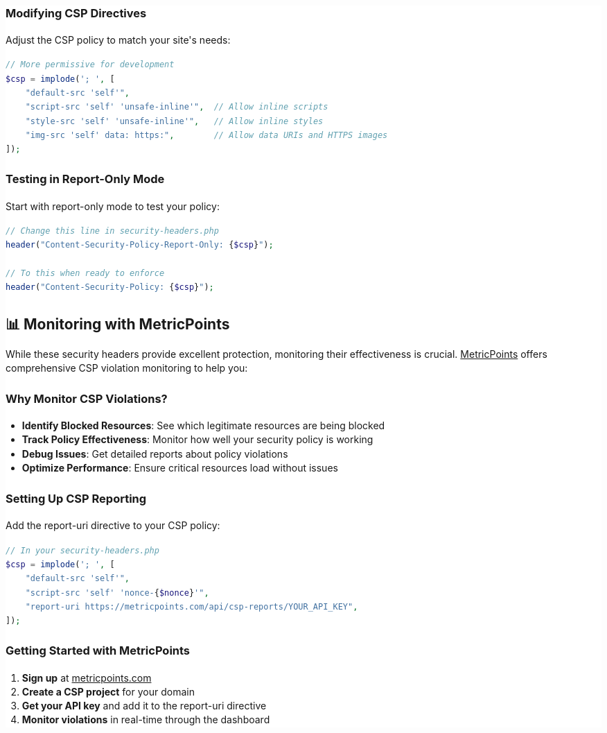 ### **Modifying CSP Directives**
Adjust the CSP policy to match your site's needs:

```php
// More permissive for development
$csp = implode('; ', [
    "default-src 'self'",
    "script-src 'self' 'unsafe-inline'",  // Allow inline scripts
    "style-src 'self' 'unsafe-inline'",   // Allow inline styles
    "img-src 'self' data: https:",        // Allow data URIs and HTTPS images
]);
```

### **Testing in Report-Only Mode**
Start with report-only mode to test your policy:

```php
// Change this line in security-headers.php
header("Content-Security-Policy-Report-Only: {$csp}");

// To this when ready to enforce
header("Content-Security-Policy: {$csp}");
```

## 📊 Monitoring with MetricPoints

While these security headers provide excellent protection, monitoring their effectiveness is crucial. [MetricPoints](https://metricpoints.com) offers comprehensive CSP violation monitoring to help you:

### **Why Monitor CSP Violations?**
- **Identify Blocked Resources**: See which legitimate resources are being blocked
- **Track Policy Effectiveness**: Monitor how well your security policy is working
- **Debug Issues**: Get detailed reports about policy violations
- **Optimize Performance**: Ensure critical resources load without issues

### **Setting Up CSP Reporting**
Add the report-uri directive to your CSP policy:

```php
// In your security-headers.php
$csp = implode('; ', [
    "default-src 'self'",
    "script-src 'self' 'nonce-{$nonce}'",
    "report-uri https://metricpoints.com/api/csp-reports/YOUR_API_KEY",
]);
```

### **Getting Started with MetricPoints**
1. **Sign up** at [metricpoints.com](https://metricpoints.com)
2. **Create a CSP project** for your domain
3. **Get your API key** and add it to the report-uri directive
4. **Monitor violations** in real-time through the dashboard
